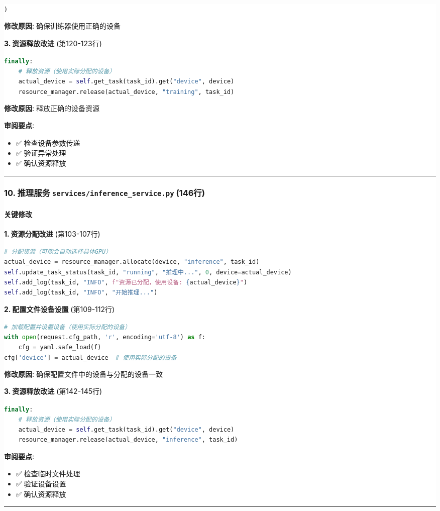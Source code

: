 ```python
)
```

**修改原因**: 确保训练器使用正确的设备

**3. 资源释放改进** (第120-123行)
```python
finally:
    # 释放资源（使用实际分配的设备）
    actual_device = self.get_task(task_id).get("device", device)
    resource_manager.release(actual_device, "training", task_id)
```

**修改原因**: 释放正确的设备资源

**审阅要点**:
- ✅ 检查设备参数传递
- ✅ 验证异常处理
- ✅ 确认资源释放

---

### 10. 推理服务 `services/inference_service.py` (146行)

#### 关键修改

**1. 资源分配改进** (第103-107行)
```python
# 分配资源（可能会自动选择具体GPU）
actual_device = resource_manager.allocate(device, "inference", task_id)
self.update_task_status(task_id, "running", "推理中...", 0, device=actual_device)
self.add_log(task_id, "INFO", f"资源已分配，使用设备: {actual_device}")
self.add_log(task_id, "INFO", "开始推理...")
```

**2. 配置文件设备设置** (第109-112行)
```python
# 加载配置并设置设备（使用实际分配的设备）
with open(request.cfg_path, 'r', encoding='utf-8') as f:
    cfg = yaml.safe_load(f)
cfg['device'] = actual_device  # 使用实际分配的设备
```

**修改原因**: 确保配置文件中的设备与分配的设备一致

**3. 资源释放改进** (第142-145行)
```python
finally:
    # 释放资源（使用实际分配的设备）
    actual_device = self.get_task(task_id).get("device", device)
    resource_manager.release(actual_device, "inference", task_id)
```

**审阅要点**:
- ✅ 检查临时文件处理
- ✅ 验证设备设置
- ✅ 确认资源释放

---